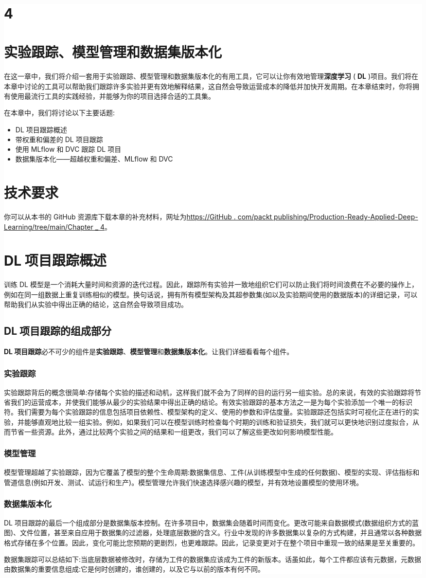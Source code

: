 <title>B18522_04</title> <link href="css/style-JRserifv6.css" rel="stylesheet" type="text/css">

# 4

# 实验跟踪、模型管理和数据集版本化

在这一章中，我们将介绍一套用于实验跟踪、模型管理和数据集版本化的有用工具，它可以让你有效地管理**深度学习** ( **DL** )项目。我们将在本章中讨论的工具可以帮助我们跟踪许多实验并更有效地解释结果，这自然会导致运营成本的降低并加快开发周期。在本章结束时，你将拥有使用最流行工具的实践经验，并能够为你的项目选择合适的工具集。

在本章中，我们将讨论以下主要话题:

*   DL 项目跟踪概述
*   带权重和偏差的 DL 项目跟踪
*   使用 MLflow 和 DVC 跟踪 DL 项目
*   数据集版本化——超越权重和偏差、MLflow 和 DVC

# 技术要求

你可以从本书的 GitHub 资源库下载本章的补充材料，网址为[https://GitHub . com/packt publishing/Production-Ready-Applied-Deep-Learning/tree/main/Chapter _ 4](https://github.com/PacktPublishing/Production-Ready-Applied-Deep-Learning/tree/main/Chapter_4)。

# DL 项目跟踪概述

训练 DL 模型是一个消耗大量时间和资源的迭代过程。因此，跟踪所有实验并一致地组织它们可以防止我们将时间浪费在不必要的操作上，例如在同一组数据上重复训练相似的模型。换句话说，拥有所有模型架构及其超参数集(如以及实验期间使用的数据版本)的详细记录，可以帮助我们从实验中得出正确的结论，这自然会导致项目成功。

## DL 项目跟踪的组成部分

**DL 项目跟踪**必不可少的组件是**实验跟踪**、**模型管理**和**数据集版本化**。让我们详细看看每个组件。

### 实验跟踪

实验跟踪背后的概念很简单:存储每个实验的描述和动机，这样我们就不会为了同样的目的运行另一组实验。总的来说，有效的实验跟踪将节省我们的运营成本，并使我们能够从最少的实验结果中得出正确的结论。有效实验跟踪的基本方法之一是为每个实验添加一个唯一的标识符。我们需要为每个实验跟踪的信息包括项目依赖性、模型架构的定义、使用的参数和评估度量。实验跟踪还包括实时可视化正在进行的实验，并能够直观地比较一组实验。例如，如果我们可以在模型训练时检查每个时期的训练和验证损失，我们就可以更快地识别过度拟合，从而节省一些资源。此外，通过比较两个实验之间的结果和一组更改，我们可以了解这些更改如何影响模型性能。

### 模型管理

模型管理超越了实验跟踪，因为它覆盖了模型的整个生命周期:数据集信息、工件(从训练模型中生成的任何数据)、模型的实现、评估指标和管道信息(例如开发、测试、试运行和生产)。模型管理允许我们快速选择感兴趣的模型，并有效地设置模型的使用环境。

### 数据集版本化

DL 项目跟踪的最后一个组成部分是数据集版本控制。在许多项目中，数据集会随着时间而变化。更改可能来自数据模式(数据组织方式的蓝图)、文件位置，甚至来自应用于数据集的过滤器，处理底层数据的含义。行业中发现的许多数据集以复杂的方式构建，并且通常以各种数据格式存储在多个位置。因此，变化可能比您预期的更剧烈，也更难跟踪。因此，记录变更对于在整个项目中重现一致的结果是至关重要的。

数据集跟踪可以总结如下:当底层数据被修改时，存储为工件的数据集应该成为工件的新版本。话虽如此，每个工件都应该有元数据，元数据由数据集的重要信息组成:它是何时创建的，谁创建的，以及它与以前的版本有何不同。
